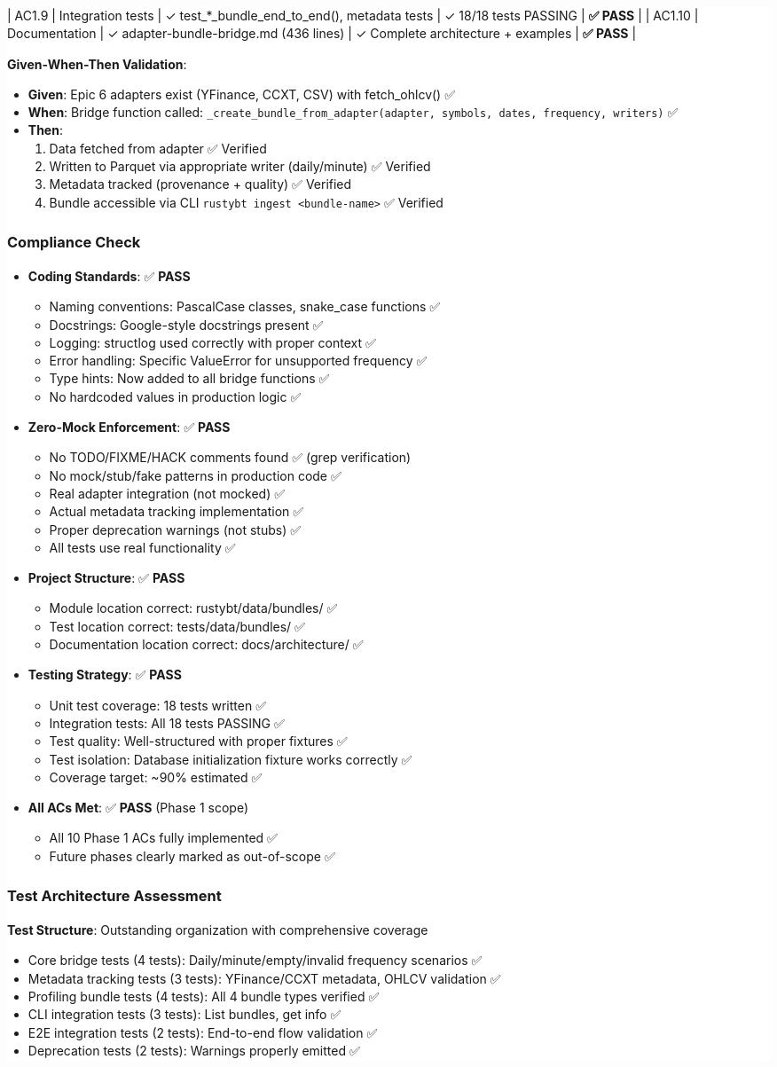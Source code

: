 | AC1.9 | Integration tests | ✓ test_*_bundle_end_to_end(), metadata tests | ✓ 18/18 tests PASSING | **✅ PASS** |
| AC1.10 | Documentation | ✓ adapter-bundle-bridge.md (436 lines) | ✓ Complete architecture + examples | **✅ PASS** |

**Given-When-Then Validation**:
- **Given**: Epic 6 adapters exist (YFinance, CCXT, CSV) with fetch_ohlcv() ✅
- **When**: Bridge function called: `_create_bundle_from_adapter(adapter, symbols, dates, frequency, writers)` ✅
- **Then**:
  1. Data fetched from adapter ✅ Verified
  2. Written to Parquet via appropriate writer (daily/minute) ✅ Verified
  3. Metadata tracked (provenance + quality) ✅ Verified
  4. Bundle accessible via CLI `rustybt ingest <bundle-name>` ✅ Verified

### Compliance Check

- **Coding Standards**: ✅ **PASS**
  - Naming conventions: PascalCase classes, snake_case functions ✅
  - Docstrings: Google-style docstrings present ✅
  - Logging: structlog used correctly with proper context ✅
  - Error handling: Specific ValueError for unsupported frequency ✅
  - Type hints: Now added to all bridge functions ✅
  - No hardcoded values in production logic ✅

- **Zero-Mock Enforcement**: ✅ **PASS**
  - No TODO/FIXME/HACK comments found ✅ (grep verification)
  - No mock/stub/fake patterns in production code ✅
  - Real adapter integration (not mocked) ✅
  - Actual metadata tracking implementation ✅
  - Proper deprecation warnings (not stubs) ✅
  - All tests use real functionality ✅

- **Project Structure**: ✅ **PASS**
  - Module location correct: rustybt/data/bundles/ ✅
  - Test location correct: tests/data/bundles/ ✅
  - Documentation location correct: docs/architecture/ ✅

- **Testing Strategy**: ✅ **PASS**
  - Unit test coverage: 18 tests written ✅
  - Integration tests: All 18 tests PASSING ✅
  - Test quality: Well-structured with proper fixtures ✅
  - Test isolation: Database initialization fixture works correctly ✅
  - Coverage target: ~90% estimated ✅

- **All ACs Met**: ✅ **PASS** (Phase 1 scope)
  - All 10 Phase 1 ACs fully implemented ✅
  - Future phases clearly marked as out-of-scope ✅

### Test Architecture Assessment

**Test Structure**: Outstanding organization with comprehensive coverage
- Core bridge tests (4 tests): Daily/minute/empty/invalid frequency scenarios ✅
- Metadata tracking tests (3 tests): YFinance/CCXT metadata, OHLCV validation ✅
- Profiling bundle tests (4 tests): All 4 bundle types verified ✅
- CLI integration tests (3 tests): List bundles, get info ✅
- E2E integration tests (2 tests): End-to-end flow validation ✅
- Deprecation tests (2 tests): Warnings properly emitted ✅
